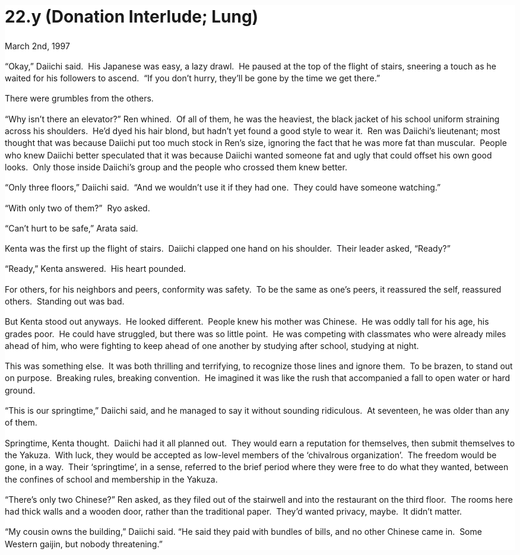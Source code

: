 # 22.y (Donation Interlude; Lung)

March 2nd, 1997

“Okay,” Daiichi said.  His Japanese was easy, a lazy drawl.  He paused at the top of the flight of stairs, sneering a touch as he waited for his followers to ascend.  “If you don’t hurry, they’ll be gone by the time we get there.”

There were grumbles from the others.

“Why isn’t there an elevator?” Ren whined.  Of all of them, he was the heaviest, the black jacket of his school uniform straining across his shoulders.  He’d dyed his hair blond, but hadn’t yet found a good style to wear it.  Ren was Daiichi’s lieutenant; most thought that was because Daiichi put too much stock in Ren’s size, ignoring the fact that he was more fat than muscular.  People who knew Daiichi better speculated that it was because Daiichi wanted someone fat and ugly that could offset his own good looks.  Only those inside Daiichi’s group and the people who crossed them knew better.

“Only three floors,” Daiichi said.  “And we wouldn’t use it if they had one.  They could have someone watching.”

“With only two of them?”  Ryo asked.

“Can’t hurt to be safe,” Arata said.

Kenta was the first up the flight of stairs.  Daiichi clapped one hand on his shoulder.  Their leader asked, “Ready?”

“Ready,” Kenta answered.  His heart pounded.

For others, for his neighbors and peers, conformity was safety.  To be the same as one’s peers, it reassured the self, reassured others.  Standing out was bad.

But Kenta stood out anyways.  He looked different.  People knew his mother was Chinese.  He was oddly tall for his age, his grades poor.  He could have struggled, but there was so little point.  He was competing with classmates who were already miles ahead of him, who were fighting to keep ahead of one another by studying after school, studying at night.

This was something else.  It was both thrilling and terrifying, to recognize those lines and ignore them.  To be brazen, to stand out on purpose.  Breaking rules, breaking convention.  He imagined it was like the rush that accompanied a fall to open water or hard ground.

“This is our springtime,” Daiichi said, and he managed to say it without sounding ridiculous.  At seventeen, he was older than any of them.

Springtime, Kenta thought.  Daiichi had it all planned out.  They would earn a reputation for themselves, then submit themselves to the Yakuza.  With luck, they would be accepted as low-level members of the ‘chivalrous organization’.  The freedom would be gone, in a way.  Their ‘springtime’, in a sense, referred to the brief period where they were free to do what they wanted, between the confines of school and membership in the Yakuza.

“There’s only two Chinese?” Ren asked, as they filed out of the stairwell and into the restaurant on the third floor.  The rooms here had thick walls and a wooden door, rather than the traditional paper.  They’d wanted privacy, maybe.  It didn’t matter.

“My cousin owns the building,” Daiichi said. “He said they paid with bundles of bills, and no other Chinese came in.  Some Western gaijin, but nobody threatening.”
